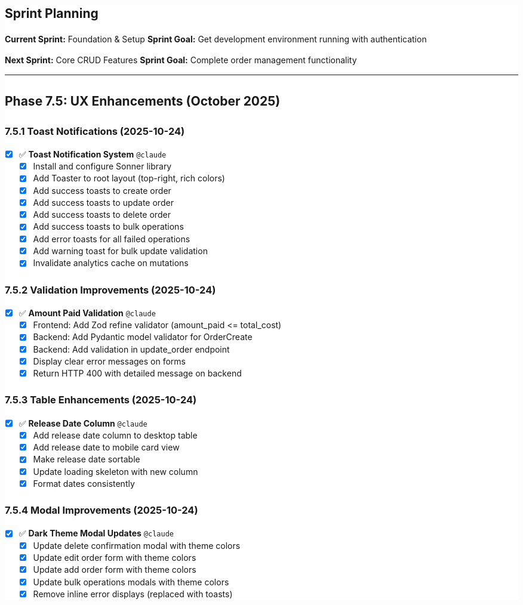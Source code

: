 
## Sprint Planning

**Current Sprint:** Foundation & Setup
**Sprint Goal:** Get development environment running with authentication

**Next Sprint:** Core CRUD Features
**Sprint Goal:** Complete order management functionality

---

## Phase 7.5: UX Enhancements (October 2025)

### 7.5.1 Toast Notifications (2025-10-24)

- [x] ✅ **Toast Notification System** `@claude`
  - [x] Install and configure Sonner library
  - [x] Add Toaster to root layout (top-right, rich colors)
  - [x] Add success toasts to create order
  - [x] Add success toasts to update order
  - [x] Add success toasts to delete order
  - [x] Add success toasts to bulk operations
  - [x] Add error toasts for all failed operations
  - [x] Add warning toast for bulk update validation
  - [x] Invalidate analytics cache on mutations

### 7.5.2 Validation Improvements (2025-10-24)

- [x] ✅ **Amount Paid Validation** `@claude`
  - [x] Frontend: Add Zod refine validator (amount_paid <= total_cost)
  - [x] Backend: Add Pydantic model validator for OrderCreate
  - [x] Backend: Add validation in update_order endpoint
  - [x] Display clear error messages on forms
  - [x] Return HTTP 400 with detailed message on backend

### 7.5.3 Table Enhancements (2025-10-24)

- [x] ✅ **Release Date Column** `@claude`
  - [x] Add release date column to desktop table
  - [x] Add release date to mobile card view
  - [x] Make release date sortable
  - [x] Update loading skeleton with new column
  - [x] Format dates consistently

### 7.5.4 Modal Improvements (2025-10-24)

- [x] ✅ **Dark Theme Modal Updates** `@claude`
  - [x] Update delete confirmation modal with theme colors
  - [x] Update edit order form with theme colors
  - [x] Update add order form with theme colors
  - [x] Update bulk operations modals with theme colors
  - [x] Remove inline error displays (replaced with toasts)
